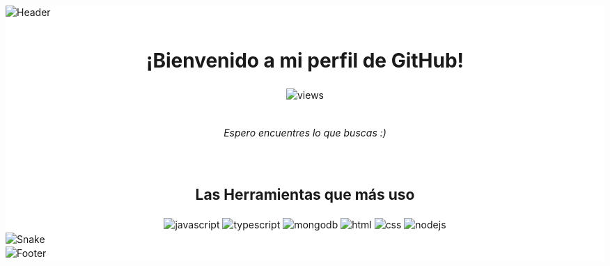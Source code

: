 <div>
<img width="100%" src="https://capsule-render.vercel.app/api?type=waving&color=00FFFF&height=150&section=header" alt="Header" title="Header"/>
</div>

<div>
<h1 align=center>
    ¡Bienvenido a mi perfil de GitHub!
</h1>
</div>

<div align=center>
    <img width="150px" src="https://komarev.com/ghpvc/?username=devdxni&label=Visitas+Totales:&color=00FFFF&style=flat" alt="views" title="Views">
</div>

<div align=center>
    <br>
    <p>
        <em>
            Espero encuentres lo que buscas :)
        </em>
    </p>
    <br>
</div>

<div align=center>
    <h2>
        Las Herramientas que más uso
    </h2>
    <img width="50px" src="https://raw.githubusercontent.com/devicons/devicon/master/icons/javascript/javascript-original.svg" alt="javascript" title="Javascript">
    <img width="50px" src="https://raw.githubusercontent.com/devicons/devicon/master/icons/typescript/typescript-original.svg" alt="typescript" title="Typescript">
    <img width="50px" src="https://raw.githubusercontent.com/devicons/devicon/master/icons/mongodb/mongodb-original-wordmark.svg" alt="mongodb" title="MongoDB">
    <img width="60px" src="https://raw.githubusercontent.com/devicons/devicon/master/icons/html5/html5-original-wordmark.svg" alt="html" title="HTML">
    <img width="50px" src="https://raw.githubusercontent.com/devicons/devicon/master/icons/css3/css3-original.svg" alt="css" title="CSS">
    <img width="50px" src="https://raw.githubusercontent.com/devicons/devicon/master/icons/nodejs/nodejs-original-wordmark.svg" alt="nodejs" title="NodeJS">
</div>
<div>
    <img width="100%" src="https://github.com/Platane/snk/raw/output/github-contribution-grid-snake.svg" alt="Snake" title="Snake"/>
</div>

<div>
<img width="100%" src="https://capsule-render.vercel.app/api?type=waving&color=00FFFF&height=150&section=footer" alt="Footer" title="Footer"/>
</div>

